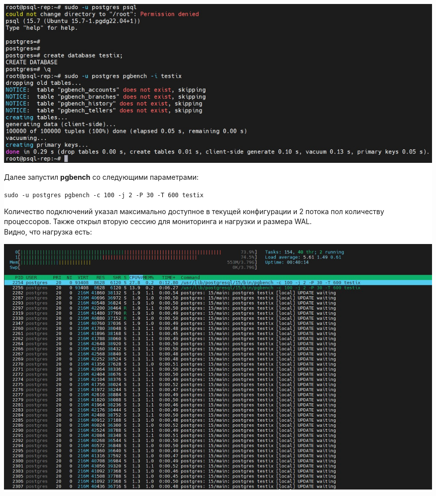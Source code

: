 ![scrin-4](./images/scrin-4.jpg)

Далее запустил **pgbench** со следующими параметрами:  
```
sudo -u postgres pgbench -c 100 -j 2 -P 30 -T 600 testix
```
Количество подключений указал максимально доступное в текущей конфигурации и 2 потока пол количеству процессоров. Также открыл вторую сессию для мониторинга и нагрузки и размера WAL.  
Видно, что нагрузка есть:  

![scrin-5](./images/scrin-5.jpg)
